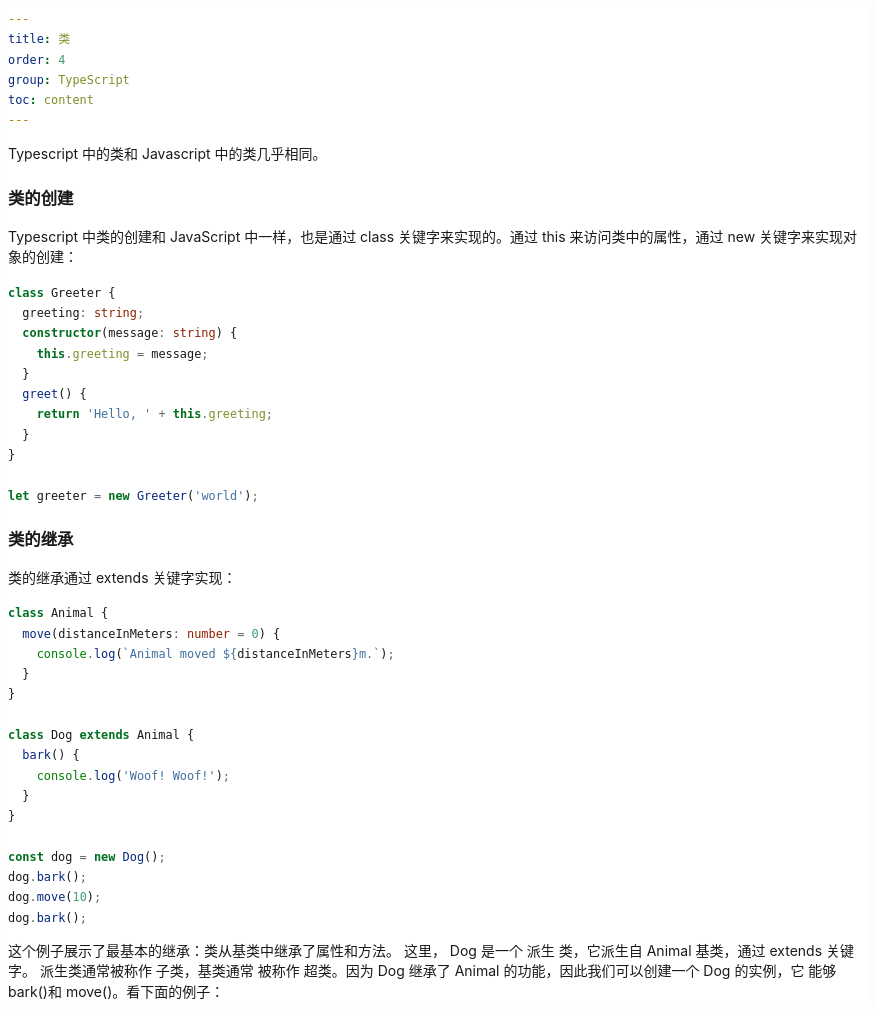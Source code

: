 ```yaml
---
title: 类
order: 4
group: TypeScript
toc: content
---
```


Typescript 中的类和 Javascript 中的类几乎相同。

### 类的创建

Typescript 中类的创建和 JavaScript 中一样，也是通过 class 关键字来实现的。通过
this 来访问类中的属性，通过 new 关键字来实现对象的创建：

```ts
class Greeter {
  greeting: string;
  constructor(message: string) {
    this.greeting = message;
  }
  greet() {
    return 'Hello, ' + this.greeting;
  }
}

let greeter = new Greeter('world');
```

### 类的继承

类的继承通过 extends 关键字实现：

```ts
class Animal {
  move(distanceInMeters: number = 0) {
    console.log(`Animal moved ${distanceInMeters}m.`);
  }
}

class Dog extends Animal {
  bark() {
    console.log('Woof! Woof!');
  }
}

const dog = new Dog();
dog.bark();
dog.move(10);
dog.bark();
```

这个例子展示了最基本的继承：类从基类中继承了属性和方法。 这里， Dog 是一个 派生
类，它派生自 Animal 基类，通过 extends 关键字。 派生类通常被称作 子类，基类通常
被称作 超类。因为 Dog 继承了 Animal 的功能，因此我们可以创建一个 Dog 的实例，它
能够 bark()和 move()。看下面的例子：
